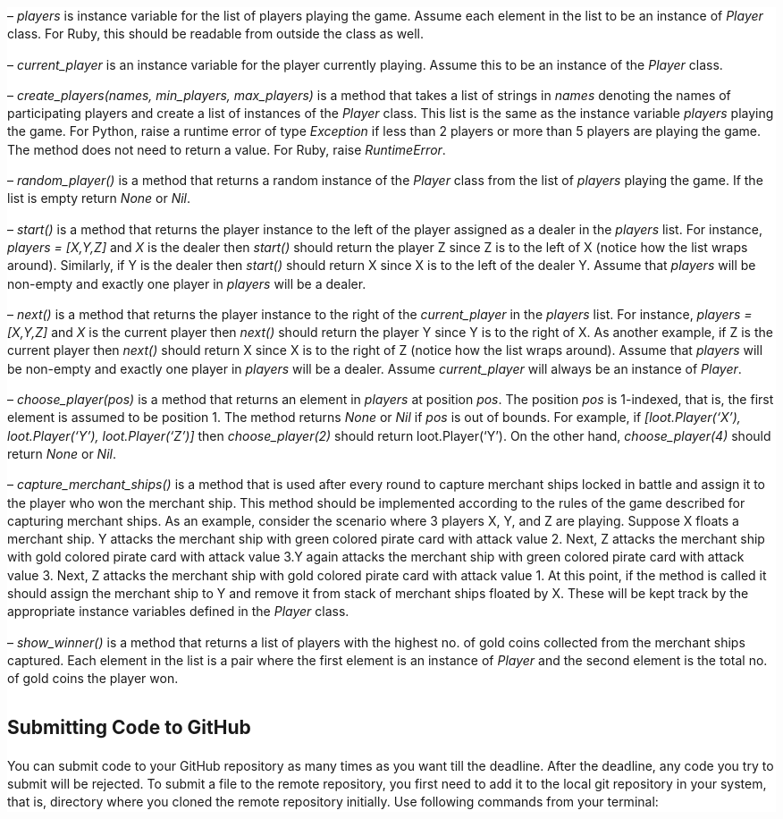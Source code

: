 – *players* is instance variable for the list of players playing the game. Assume each element in the list to be an instance of *Player* class. For Ruby, this should be readable from outside the class as well.

– *current_player* is an instance variable for the player currently playing. Assume this to be an instance of the *Player* class.

– *create_players(names, min_players, max_players)* is a method that takes a list of strings in *names* denoting the names of participating players and create a list of instances of the *Player* class. This list is the same as the instance variable *players* playing the game. For Python, raise a runtime error of type *Exception* if less than 2 players or more than 5 players are playing the game. The method does not need to return a value. For Ruby, raise *RuntimeError*.

– *random_player()* is a method that returns a random instance of the *Player* class from the list of *players* playing the game. If the list is empty return *None* or *Nil*.

– *start()* is a method that returns the player instance to the left of the player assigned as a dealer in the *players* list. For instance, *players = [X,Y,Z]* and *X* is the dealer then *start()* should return the player Z since Z is to the left of X (notice how the list wraps around). Similarly, if Y is the dealer then *start()* should return X since X is to the left of the dealer Y. Assume that *players* will be non-empty and exactly one player in *players* will be a dealer.

– *next()* is a method that returns the player instance to the right of the *current_player* in the *players* list. For instance, *players = [X,Y,Z]* and *X* is the current player then *next()* should return the player Y since Y is to the right of X. As another example, if Z is the current player then *next()* should return X since X is to the right of Z (notice how the list wraps around). Assume that *players* will be non-empty and exactly one player in *players* will be a dealer. Assume *current_player* will always be an instance of *Player*.

– *choose_player(pos)* is a method that returns an element in *players* at position *pos*. The position *pos* is 1-indexed, that is, the first element is assumed to be position 1. The method returns *None* or *Nil* if *pos* is out of bounds. For example, if *[loot.Player(‘X’), loot.Player(‘Y’), loot.Player(‘Z’)]* then *choose_player(2)* should return loot.Player(‘Y’). On the other hand, *choose_player(4)* should return *None* or *Nil*.

– *capture_merchant_ships()* is a method that is used after every round to capture merchant ships locked in battle and assign it to the player who won the merchant ship. This method should be implemented according to the rules of the game described for capturing merchant ships. As an example, consider the scenario where 3 players X, Y, and Z are playing. Suppose X floats a merchant ship. Y attacks the merchant ship with green colored pirate card with attack value 2. Next, Z attacks the merchant ship with gold colored pirate card with attack value 3.Y again attacks the merchant ship with green colored pirate card with attack value 3. Next, Z attacks the merchant ship with gold colored pirate card with attack value 1. At this point, if the method is called it should assign the merchant ship to Y and remove it from stack of merchant ships floated by X. These will be kept track by the appropriate instance variables defined in the *Player* class.

– *show_winner()* is a method that returns a list of players with the highest no. of gold coins collected from the merchant ships captured. Each element in the list is a pair where the first element is an instance of *Player* and the second element is the total no. of gold coins the player won.

## Submitting Code to GitHub

You can submit code to your GitHub repository as many times as you want till the deadline. After the deadline, any code you try to submit will be rejected. To submit a file to the remote repository, you first need to add it to the local git repository in your system, that is, directory where you cloned the remote repository initially. Use following commands from your terminal:
